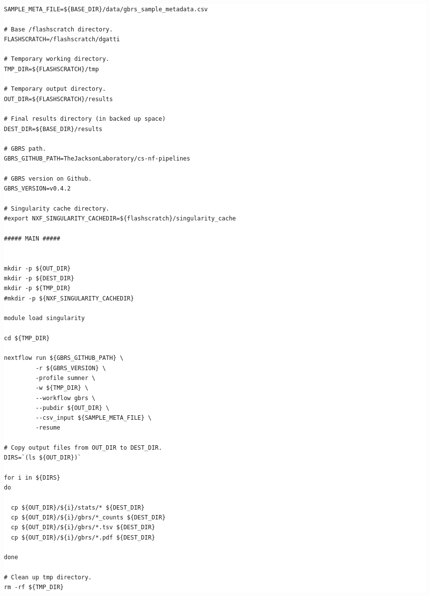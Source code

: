 ```
SAMPLE_META_FILE=${BASE_DIR}/data/gbrs_sample_metadata.csv

# Base /flashscratch directory.
FLASHSCRATCH=/flashscratch/dgatti

# Temporary working directory.
TMP_DIR=${FLASHSCRATCH}/tmp

# Temporary output directory.
OUT_DIR=${FLASHSCRATCH}/results

# Final results directory (in backed up space)
DEST_DIR=${BASE_DIR}/results

# GBRS path.
GBRS_GITHUB_PATH=TheJacksonLaboratory/cs-nf-pipelines

# GBRS version on Github.
GBRS_VERSION=v0.4.2

# Singularity cache directory.
#export NXF_SINGULARITY_CACHEDIR=${flashscratch}/singularity_cache

##### MAIN #####


mkdir -p ${OUT_DIR} 
mkdir -p ${DEST_DIR} 
mkdir -p ${TMP_DIR} 
#mkdir -p ${NXF_SINGULARITY_CACHEDIR} 

module load singularity 

cd ${TMP_DIR} 

nextflow run ${GBRS_GITHUB_PATH} \
         -r ${GBRS_VERSION} \
         -profile sumner \
         -w ${TMP_DIR} \
         --workflow gbrs \
         --pubdir ${OUT_DIR} \
         --csv_input ${SAMPLE_META_FILE} \
         -resume

# Copy output files from OUT_DIR to DEST_DIR.
DIRS=`(ls ${OUT_DIR})`

for i in ${DIRS} 
do

  cp ${OUT_DIR}/${i}/stats/* ${DEST_DIR}
  cp ${OUT_DIR}/${i}/gbrs/*_counts ${DEST_DIR}
  cp ${OUT_DIR}/${i}/gbrs/*.tsv ${DEST_DIR}
  cp ${OUT_DIR}/${i}/gbrs/*.pdf ${DEST_DIR}

done

# Clean up tmp directory.
rm -rf ${TMP_DIR}
```
